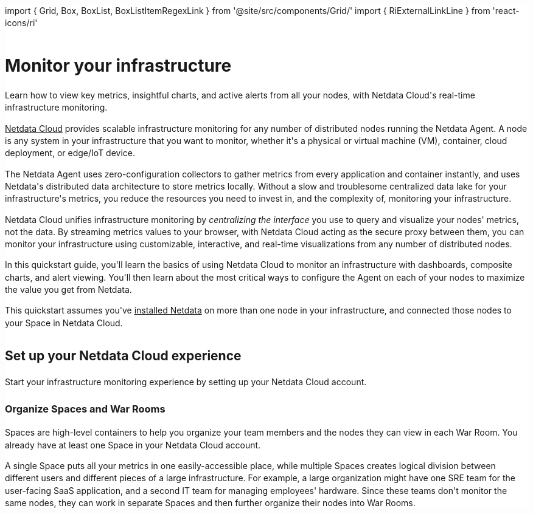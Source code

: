 import { Grid, Box, BoxList, BoxListItemRegexLink } from '@site/src/components/Grid/'
import { RiExternalLinkLine } from 'react-icons/ri'

# Monitor your infrastructure

Learn how to view key metrics, insightful charts, and active alerts from all your nodes, with Netdata Cloud's real-time infrastructure monitoring.

[Netdata Cloud](https://app.netdata.cloud) provides scalable infrastructure monitoring for any number of distributed
nodes running the Netdata Agent. A node is any system in your infrastructure that you want to monitor, whether it's a
physical or virtual machine (VM), container, cloud deployment, or edge/IoT device.

The Netdata Agent uses zero-configuration collectors to gather metrics from every application and container instantly,
and uses Netdata's distributed data architecture to store metrics
locally. Without a slow and troublesome centralized data lake for your infrastructure's metrics, you reduce the
resources you need to invest in, and the complexity of, monitoring your infrastructure.

Netdata Cloud unifies infrastructure monitoring by _centralizing the interface_ you use to query and visualize your
nodes' metrics, not the data. By streaming metrics values to your browser, with Netdata Cloud acting as the secure proxy
between them, you can monitor your infrastructure using customizable, interactive, and real-time visualizations from any
number of distributed nodes.

In this quickstart guide, you'll learn the basics of using Netdata Cloud to monitor an infrastructure with dashboards,
composite charts, and alert viewing. You'll then learn about the most critical ways to configure the Agent on each of
your nodes to maximize the value you get from Netdata.

This quickstart assumes you've [installed Netdata](https://github.com/netdata/netdata/edit/master/packaging/installer/README.md)
on more than one node in your infrastructure, and connected those nodes to your Space in Netdata Cloud.

## Set up your Netdata Cloud experience

Start your infrastructure monitoring experience by setting up your Netdata Cloud account.

### Organize Spaces and War Rooms

Spaces are high-level containers to help you organize your team members and the nodes they can view in each War Room.
You already have at least one Space in your Netdata Cloud account.

A single Space puts all your metrics in one easily-accessible place, while multiple Spaces creates logical division
between different users and different pieces of a large infrastructure. For example, a large organization might have one
SRE team for the user-facing SaaS application, and a second IT team for managing employees' hardware. Since these teams
don't monitor the same nodes, they can work in separate Spaces and then further organize their nodes into War Rooms.
